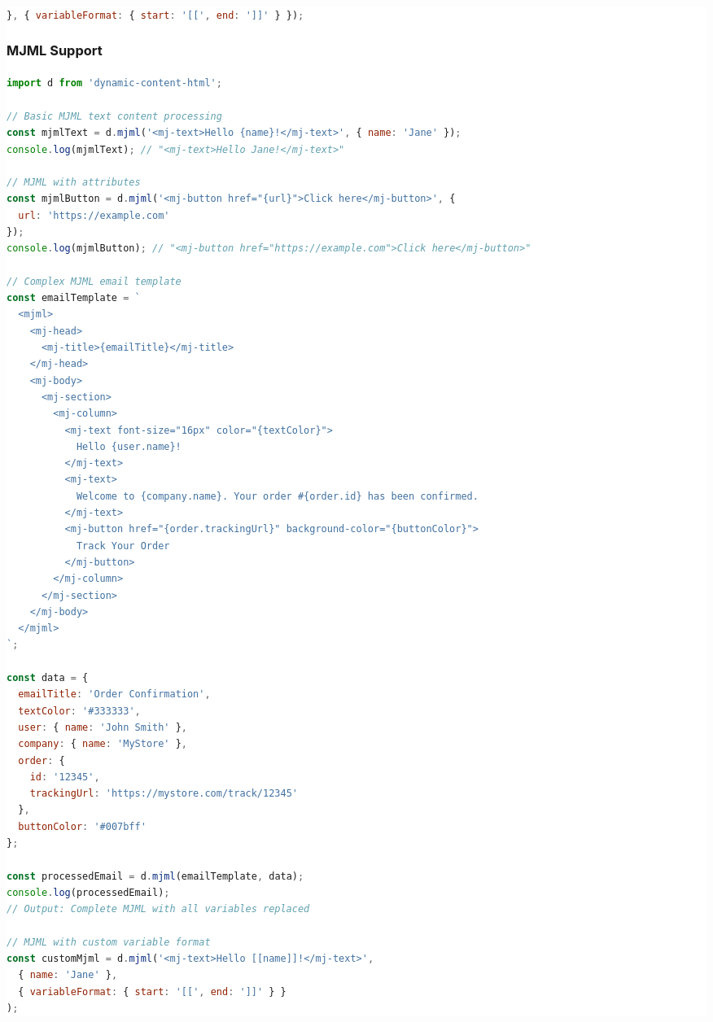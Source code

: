 ```javascript
}, { variableFormat: { start: '[[', end: ']]' } });
```

### MJML Support

```javascript
import d from 'dynamic-content-html';

// Basic MJML text content processing
const mjmlText = d.mjml('<mj-text>Hello {name}!</mj-text>', { name: 'Jane' });
console.log(mjmlText); // "<mj-text>Hello Jane!</mj-text>"

// MJML with attributes
const mjmlButton = d.mjml('<mj-button href="{url}">Click here</mj-button>', { 
  url: 'https://example.com' 
});
console.log(mjmlButton); // "<mj-button href="https://example.com">Click here</mj-button>"

// Complex MJML email template
const emailTemplate = `
  <mjml>
    <mj-head>
      <mj-title>{emailTitle}</mj-title>
    </mj-head>
    <mj-body>
      <mj-section>
        <mj-column>
          <mj-text font-size="16px" color="{textColor}">
            Hello {user.name}!
          </mj-text>
          <mj-text>
            Welcome to {company.name}. Your order #{order.id} has been confirmed.
          </mj-text>
          <mj-button href="{order.trackingUrl}" background-color="{buttonColor}">
            Track Your Order
          </mj-button>
        </mj-column>
      </mj-section>
    </mj-body>
  </mjml>
`;

const data = {
  emailTitle: 'Order Confirmation',
  textColor: '#333333',
  user: { name: 'John Smith' },
  company: { name: 'MyStore' },
  order: { 
    id: '12345', 
    trackingUrl: 'https://mystore.com/track/12345' 
  },
  buttonColor: '#007bff'
};

const processedEmail = d.mjml(emailTemplate, data);
console.log(processedEmail);
// Output: Complete MJML with all variables replaced

// MJML with custom variable format
const customMjml = d.mjml('<mj-text>Hello [[name]]!</mj-text>', 
  { name: 'Jane' }, 
  { variableFormat: { start: '[[', end: ']]' } }
);
```